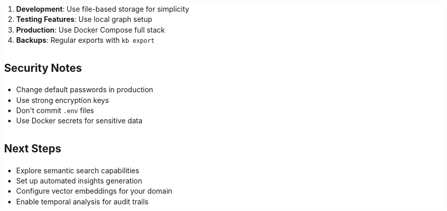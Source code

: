 1. **Development**: Use file-based storage for simplicity
2. **Testing Features**: Use local graph setup
3. **Production**: Use Docker Compose full stack
4. **Backups**: Regular exports with `kb export`

## Security Notes

- Change default passwords in production
- Use strong encryption keys
- Don't commit `.env` files
- Use Docker secrets for sensitive data

## Next Steps

- Explore semantic search capabilities
- Set up automated insights generation
- Configure vector embeddings for your domain
- Enable temporal analysis for audit trails